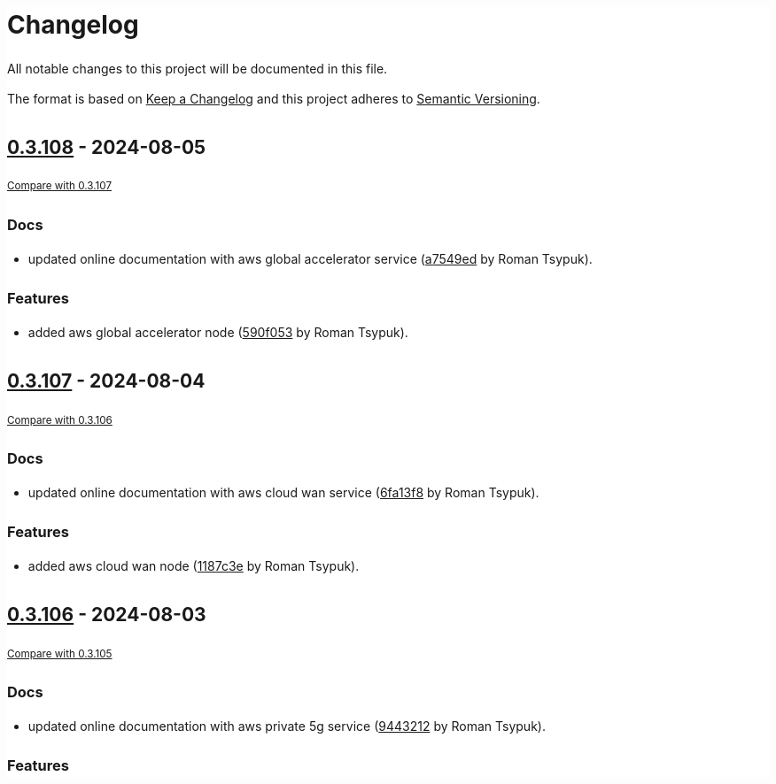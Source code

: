# Changelog

All notable changes to this project will be documented in this file.

The format is based on [Keep a Changelog](http://keepachangelog.com/en/1.0.0/)
and this project adheres to [Semantic Versioning](http://semver.org/spec/v2.0.0.html).


## [0.3.108](https://github.com/tsypuk/multicloud-diagrams/releases/tag/0.3.108) - 2024-08-05

<small>[Compare with 0.3.107](https://github.com/tsypuk/multicloud-diagrams/compare/0.3.107...0.3.108)</small>

### Docs

- updated online documentation with aws global accelerator service ([a7549ed](https://github.com/tsypuk/multicloud-diagrams/commit/a7549ed04cfc326cae12f2f8333a36865a4b8315) by Roman Tsypuk).

### Features

- added aws global accelerator node ([590f053](https://github.com/tsypuk/multicloud-diagrams/commit/590f05347909ea295d3e4f93cda3fec5e92420ab) by Roman Tsypuk).

## [0.3.107](https://github.com/tsypuk/multicloud-diagrams/releases/tag/0.3.107) - 2024-08-04

<small>[Compare with 0.3.106](https://github.com/tsypuk/multicloud-diagrams/compare/0.3.106...0.3.107)</small>

### Docs

- updated online documentation with aws cloud wan service ([6fa13f8](https://github.com/tsypuk/multicloud-diagrams/commit/6fa13f8dc359993b103f0bdda636efad94d42358) by Roman Tsypuk).

### Features

- added aws cloud wan node ([1187c3e](https://github.com/tsypuk/multicloud-diagrams/commit/1187c3e9b21ff64e1d79f495f35e2fb8f33ba422) by Roman Tsypuk).

## [0.3.106](https://github.com/tsypuk/multicloud-diagrams/releases/tag/0.3.106) - 2024-08-03

<small>[Compare with 0.3.105](https://github.com/tsypuk/multicloud-diagrams/compare/0.3.105...0.3.106)</small>

### Docs

- updated online documentation with aws private 5g service ([9443212](https://github.com/tsypuk/multicloud-diagrams/commit/94432122901b8bba7c39926fb0368acca14f6573) by Roman Tsypuk).

### Features
